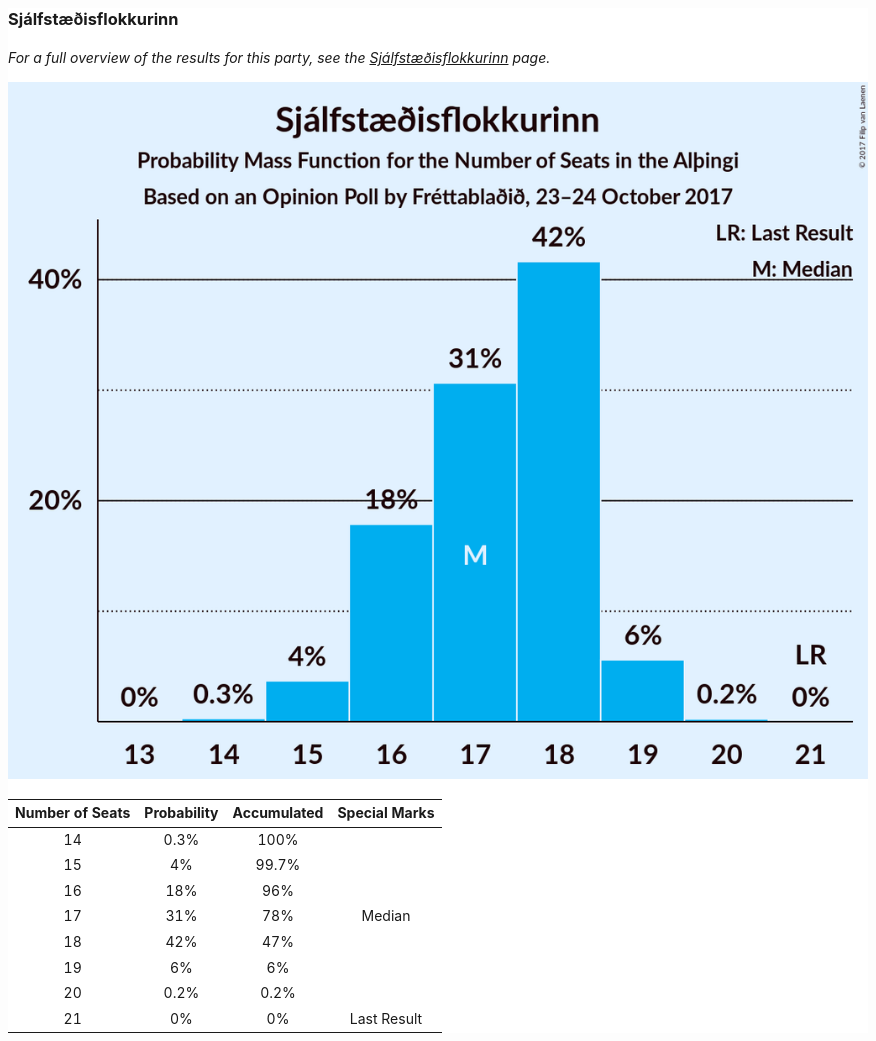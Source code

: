 ### Sjálfstæðisflokkurinn

*For a full overview of the results for this party, see the [Sjálfstæðisflokkurinn](party-sjlfstisflokkurinn.html) page.*

![Graph with seats probability mass function not yet produced](2017-10-24-Frettabladid-seats-pmf-sjlfstisflokkurinn.png "Seats Probability Mass Function")

| Number of Seats | Probability | Accumulated | Special Marks |
|:---------------:|:-----------:|:-----------:|:-------------:|
| 14 | 0.3% | 100% |  |
| 15 | 4% | 99.7% |  |
| 16 | 18% | 96% |  |
| 17 | 31% | 78% | Median |
| 18 | 42% | 47% |  |
| 19 | 6% | 6% |  |
| 20 | 0.2% | 0.2% |  |
| 21 | 0% | 0% | Last Result |
